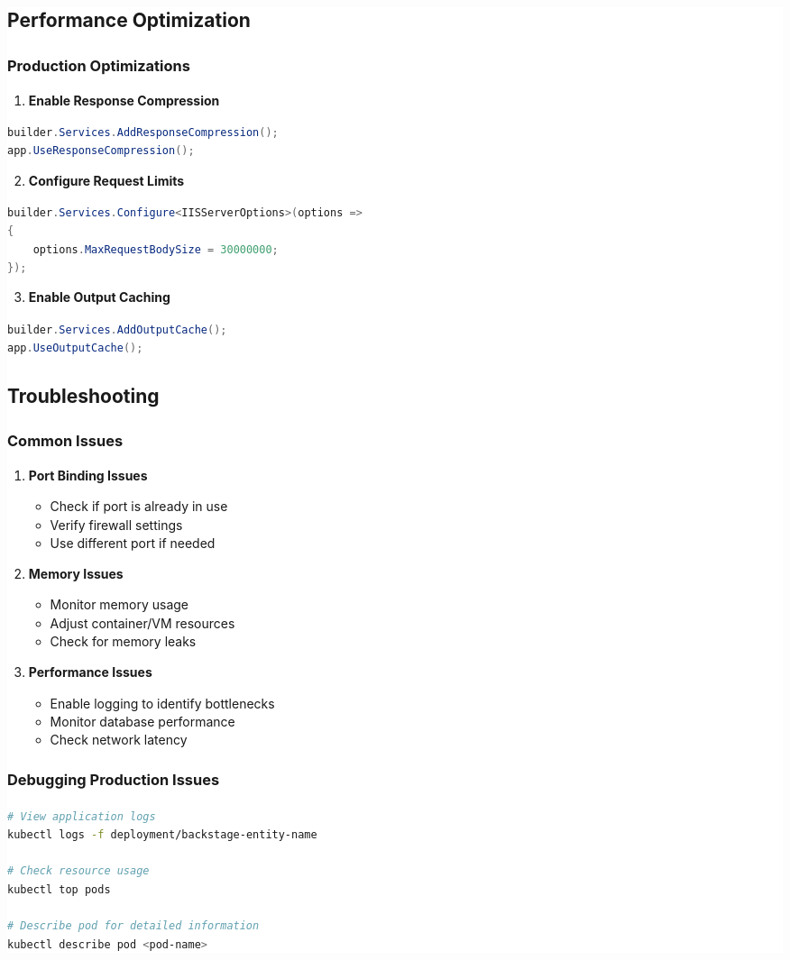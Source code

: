 ## Performance Optimization

### Production Optimizations

1. **Enable Response Compression**
```csharp
builder.Services.AddResponseCompression();
app.UseResponseCompression();
```

2. **Configure Request Limits**
```csharp
builder.Services.Configure<IISServerOptions>(options =>
{
    options.MaxRequestBodySize = 30000000;
});
```

3. **Enable Output Caching**
```csharp
builder.Services.AddOutputCache();
app.UseOutputCache();
```

## Troubleshooting

### Common Issues

1. **Port Binding Issues**
   - Check if port is already in use
   - Verify firewall settings
   - Use different port if needed

2. **Memory Issues**
   - Monitor memory usage
   - Adjust container/VM resources
   - Check for memory leaks

3. **Performance Issues**
   - Enable logging to identify bottlenecks
   - Monitor database performance
   - Check network latency

### Debugging Production Issues

```bash
# View application logs
kubectl logs -f deployment/backstage-entity-name

# Check resource usage
kubectl top pods

# Describe pod for detailed information
kubectl describe pod <pod-name>
```
